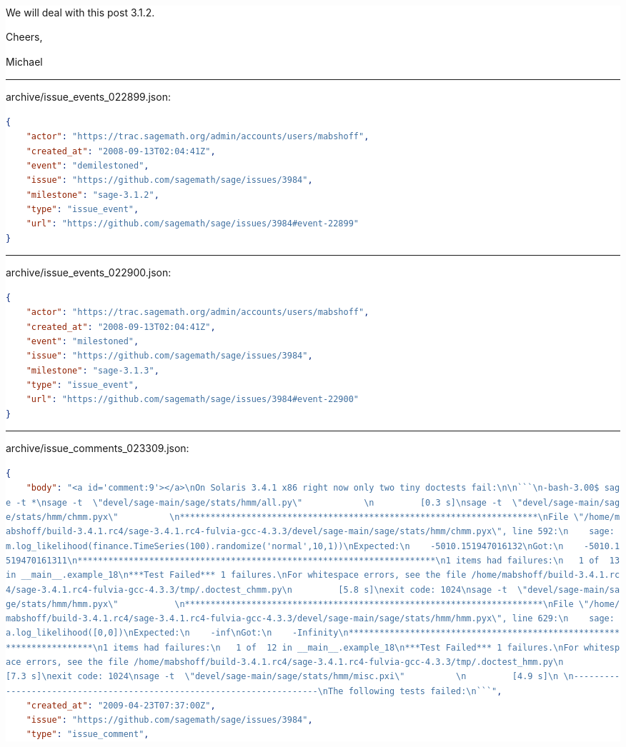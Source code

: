 <a id='comment:8'></a>
We will deal with this post 3.1.2.

Cheers,

Michael



---

archive/issue_events_022899.json:
```json
{
    "actor": "https://trac.sagemath.org/admin/accounts/users/mabshoff",
    "created_at": "2008-09-13T02:04:41Z",
    "event": "demilestoned",
    "issue": "https://github.com/sagemath/sage/issues/3984",
    "milestone": "sage-3.1.2",
    "type": "issue_event",
    "url": "https://github.com/sagemath/sage/issues/3984#event-22899"
}
```



---

archive/issue_events_022900.json:
```json
{
    "actor": "https://trac.sagemath.org/admin/accounts/users/mabshoff",
    "created_at": "2008-09-13T02:04:41Z",
    "event": "milestoned",
    "issue": "https://github.com/sagemath/sage/issues/3984",
    "milestone": "sage-3.1.3",
    "type": "issue_event",
    "url": "https://github.com/sagemath/sage/issues/3984#event-22900"
}
```



---

archive/issue_comments_023309.json:
```json
{
    "body": "<a id='comment:9'></a>\nOn Solaris 3.4.1 x86 right now only two tiny doctests fail:\n\n```\n-bash-3.00$ sage -t *\nsage -t  \"devel/sage-main/sage/stats/hmm/all.py\"            \n         [0.3 s]\nsage -t  \"devel/sage-main/sage/stats/hmm/chmm.pyx\"          \n**********************************************************************\nFile \"/home/mabshoff/build-3.4.1.rc4/sage-3.4.1.rc4-fulvia-gcc-4.3.3/devel/sage-main/sage/stats/hmm/chmm.pyx\", line 592:\n    sage: m.log_likelihood(finance.TimeSeries(100).randomize('normal',10,1))\nExpected:\n    -5010.151947016132\nGot:\n    -5010.1519470161311\n**********************************************************************\n1 items had failures:\n   1 of  13 in __main__.example_18\n***Test Failed*** 1 failures.\nFor whitespace errors, see the file /home/mabshoff/build-3.4.1.rc4/sage-3.4.1.rc4-fulvia-gcc-4.3.3/tmp/.doctest_chmm.py\n         [5.8 s]\nexit code: 1024\nsage -t  \"devel/sage-main/sage/stats/hmm/hmm.pyx\"           \n**********************************************************************\nFile \"/home/mabshoff/build-3.4.1.rc4/sage-3.4.1.rc4-fulvia-gcc-4.3.3/devel/sage-main/sage/stats/hmm/hmm.pyx\", line 629:\n    sage: a.log_likelihood([0,0])\nExpected:\n    -inf\nGot:\n    -Infinity\n**********************************************************************\n1 items had failures:\n   1 of  12 in __main__.example_18\n***Test Failed*** 1 failures.\nFor whitespace errors, see the file /home/mabshoff/build-3.4.1.rc4/sage-3.4.1.rc4-fulvia-gcc-4.3.3/tmp/.doctest_hmm.py\n         [7.3 s]\nexit code: 1024\nsage -t  \"devel/sage-main/sage/stats/hmm/misc.pxi\"          \n         [4.9 s]\n \n----------------------------------------------------------------------\nThe following tests failed:\n```",
    "created_at": "2009-04-23T07:37:00Z",
    "issue": "https://github.com/sagemath/sage/issues/3984",
    "type": "issue_comment",
